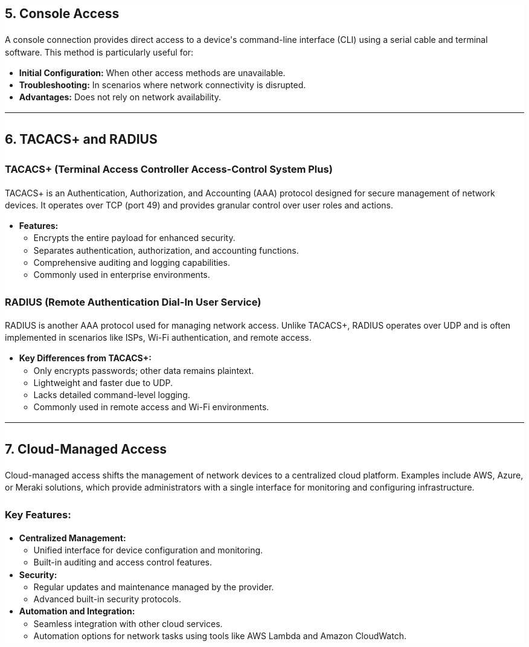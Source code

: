 ## **5. Console Access**

A console connection provides direct access to a device's command-line interface (CLI) using a serial cable and terminal software. This method is particularly useful for:

- **Initial Configuration:** When other access methods are unavailable.
- **Troubleshooting:** In scenarios where network connectivity is disrupted.
- **Advantages:** Does not rely on network availability.

---

## **6. TACACS+ and RADIUS**

### **TACACS+ (Terminal Access Controller Access-Control System Plus)**

TACACS+ is an Authentication, Authorization, and Accounting (AAA) protocol designed for secure management of network devices. It operates over TCP (port 49) and provides granular control over user roles and actions.

- **Features:**
  - Encrypts the entire payload for enhanced security.
  - Separates authentication, authorization, and accounting functions.
  - Comprehensive auditing and logging capabilities.
  - Commonly used in enterprise environments.

### **RADIUS (Remote Authentication Dial-In User Service)**

RADIUS is another AAA protocol used for managing network access. Unlike TACACS+, RADIUS operates over UDP and is often implemented in scenarios like ISPs, Wi-Fi authentication, and remote access.

- **Key Differences from TACACS+:**
  - Only encrypts passwords; other data remains plaintext.
  - Lightweight and faster due to UDP.
  - Lacks detailed command-level logging.
  - Commonly used in remote access and Wi-Fi environments.

---

## **7. Cloud-Managed Access**

Cloud-managed access shifts the management of network devices to a centralized cloud platform. Examples include AWS, Azure, or Meraki solutions, which provide administrators with a single interface for monitoring and configuring infrastructure.

### **Key Features:**
- **Centralized Management:**
  - Unified interface for device configuration and monitoring.
  - Built-in auditing and access control features.
- **Security:**
  - Regular updates and maintenance managed by the provider.
  - Advanced built-in security protocols.
- **Automation and Integration:**
  - Seamless integration with other cloud services.
  - Automation options for network tasks using tools like AWS Lambda and Amazon CloudWatch.
